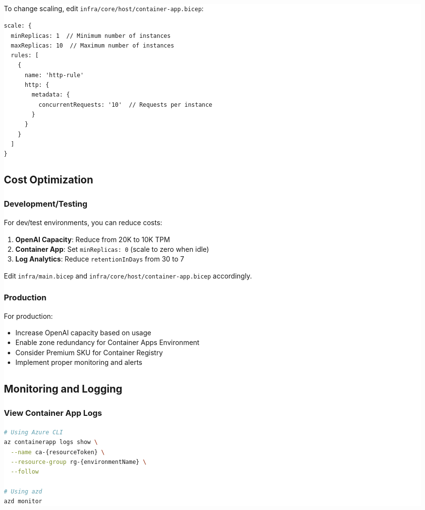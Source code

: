 To change scaling, edit `infra/core/host/container-app.bicep`:

```bicep
scale: {
  minReplicas: 1  // Minimum number of instances
  maxReplicas: 10  // Maximum number of instances
  rules: [
    {
      name: 'http-rule'
      http: {
        metadata: {
          concurrentRequests: '10'  // Requests per instance
        }
      }
    }
  ]
}
```

## Cost Optimization

### Development/Testing
For dev/test environments, you can reduce costs:

1. **OpenAI Capacity**: Reduce from 20K to 10K TPM
2. **Container App**: Set `minReplicas: 0` (scale to zero when idle)
3. **Log Analytics**: Reduce `retentionInDays` from 30 to 7

Edit `infra/main.bicep` and `infra/core/host/container-app.bicep` accordingly.

### Production
For production:
- Increase OpenAI capacity based on usage
- Enable zone redundancy for Container Apps Environment
- Consider Premium SKU for Container Registry
- Implement proper monitoring and alerts

## Monitoring and Logging

### View Container App Logs

```bash
# Using Azure CLI
az containerapp logs show \
  --name ca-{resourceToken} \
  --resource-group rg-{environmentName} \
  --follow

# Using azd
azd monitor
```

